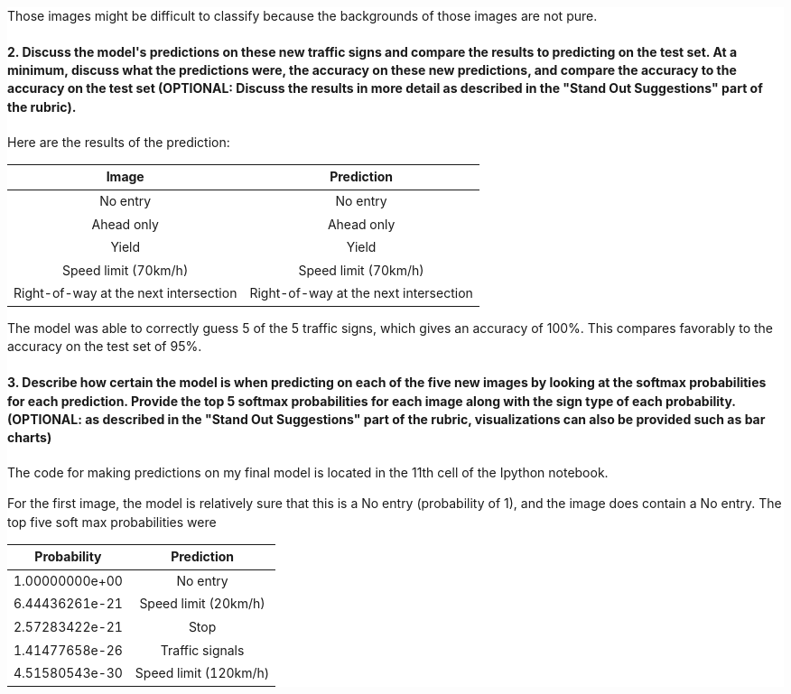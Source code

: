 

Those images might be difficult to classify because the backgrounds of those images are not pure.

#### 2. Discuss the model's predictions on these new traffic signs and compare the results to predicting on the test set. At a minimum, discuss what the predictions were, the accuracy on these new predictions, and compare the accuracy to the accuracy on the test set (OPTIONAL: Discuss the results in more detail as described in the "Stand Out Suggestions" part of the rubric).

Here are the results of the prediction:

| Image			        |     Prediction	        					| 
|:---------------------:|:---------------------------------------------:| 
| No entry      		| No entry   									| 
| Ahead only     		| Ahead only									|
| Yield					| Yield											|
| Speed limit (70km/h)	| Speed limit (70km/h)					 		|
| Right-of-way at the next intersection| Right-of-way at the next intersection|


The model was able to correctly guess 5 of the 5 traffic signs, which gives an accuracy of 100%. This compares favorably to the accuracy on the test set of 95%.

#### 3. Describe how certain the model is when predicting on each of the five new images by looking at the softmax probabilities for each prediction. Provide the top 5 softmax probabilities for each image along with the sign type of each probability. (OPTIONAL: as described in the "Stand Out Suggestions" part of the rubric, visualizations can also be provided such as bar charts)

The code for making predictions on my final model is located in the 11th cell of the Ipython notebook.

For the first image, the model is relatively sure that this is a No entry (probability of 1), and the image does contain a No entry. The top five soft max probabilities were

| Probability         	|     Prediction	        					| 
|:---------------------:|:---------------------------------------------:| 
| 1.00000000e+00        | No entry   									| 
| 6.44436261e-21        | Speed limit (20km/h)              			|
| 2.57283422e-21		| Stop											|
| 1.41477658e-26	    | Traffic signals    					 		|
| 4.51580543e-30		| Speed limit (120km/h)      				    |

